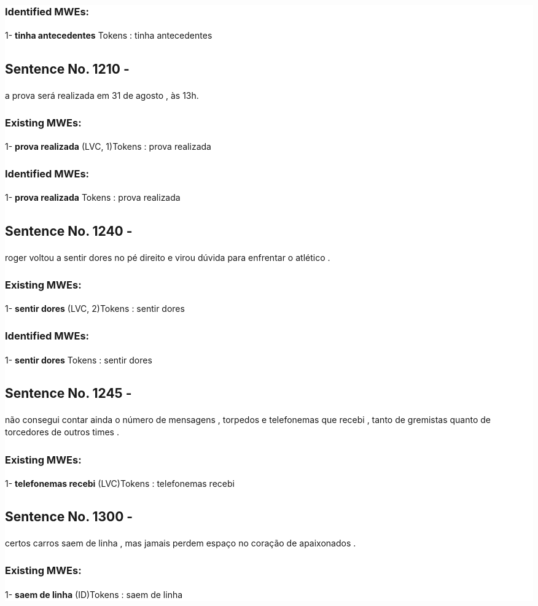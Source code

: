 ### Identified MWEs: 
1- **tinha antecedentes** Tokens : 
tinha
antecedentes

## Sentence No. 1210 - 
a prova será realizada em 31 de agosto , às 13h. 
### Existing MWEs: 
1- **prova realizada** (LVC, 1)Tokens : 
prova
realizada

### Identified MWEs: 
1- **prova realizada** Tokens : 
prova
realizada

## Sentence No. 1240 - 
roger voltou a sentir dores no pé direito e virou dúvida para enfrentar o atlético . 
### Existing MWEs: 
1- **sentir dores** (LVC, 2)Tokens : 
sentir
dores

### Identified MWEs: 
1- **sentir dores** Tokens : 
sentir
dores

## Sentence No. 1245 - 
não consegui contar ainda o número de mensagens , torpedos e telefonemas que recebi , tanto de gremistas quanto de torcedores de outros times . 
### Existing MWEs: 
1- **telefonemas recebi** (LVC)Tokens : 
telefonemas
recebi

## Sentence No. 1300 - 
certos carros saem de linha , mas jamais perdem espaço no coração de apaixonados . 
### Existing MWEs: 
1- **saem de linha** (ID)Tokens : 
saem
de
linha
